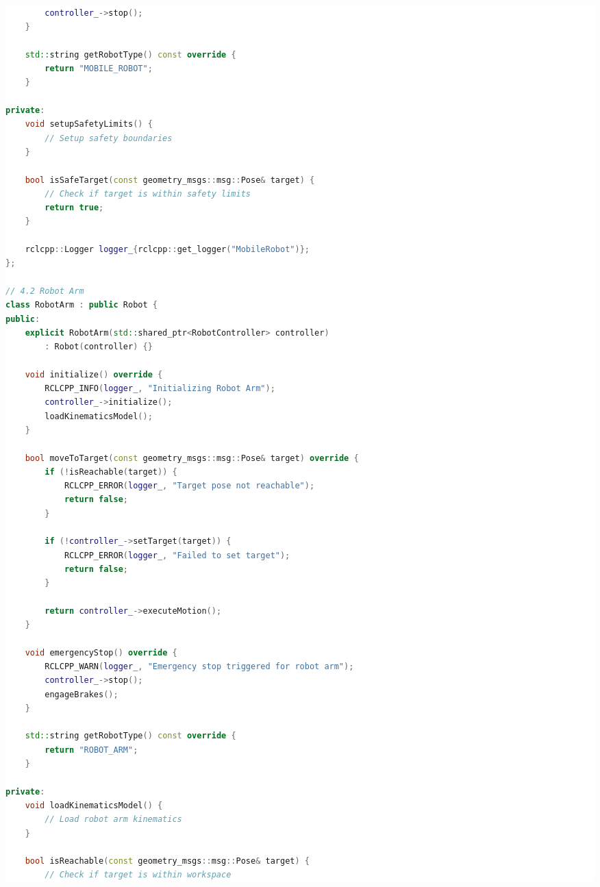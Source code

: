 ```cpp
        controller_->stop();
    }
    
    std::string getRobotType() const override {
        return "MOBILE_ROBOT";
    }

private:
    void setupSafetyLimits() {
        // Setup safety boundaries
    }
    
    bool isSafeTarget(const geometry_msgs::msg::Pose& target) {
        // Check if target is within safety limits
        return true;
    }
    
    rclcpp::Logger logger_{rclcpp::get_logger("MobileRobot")};
};

// 4.2 Robot Arm
class RobotArm : public Robot {
public:
    explicit RobotArm(std::shared_ptr<RobotController> controller)
        : Robot(controller) {}
    
    void initialize() override {
        RCLCPP_INFO(logger_, "Initializing Robot Arm");
        controller_->initialize();
        loadKinematicsModel();
    }
    
    bool moveToTarget(const geometry_msgs::msg::Pose& target) override {
        if (!isReachable(target)) {
            RCLCPP_ERROR(logger_, "Target pose not reachable");
            return false;
        }
        
        if (!controller_->setTarget(target)) {
            RCLCPP_ERROR(logger_, "Failed to set target");
            return false;
        }
        
        return controller_->executeMotion();
    }
    
    void emergencyStop() override {
        RCLCPP_WARN(logger_, "Emergency stop triggered for robot arm");
        controller_->stop();
        engageBrakes();
    }
    
    std::string getRobotType() const override {
        return "ROBOT_ARM";
    }

private:
    void loadKinematicsModel() {
        // Load robot arm kinematics
    }
    
    bool isReachable(const geometry_msgs::msg::Pose& target) {
        // Check if target is within workspace
```